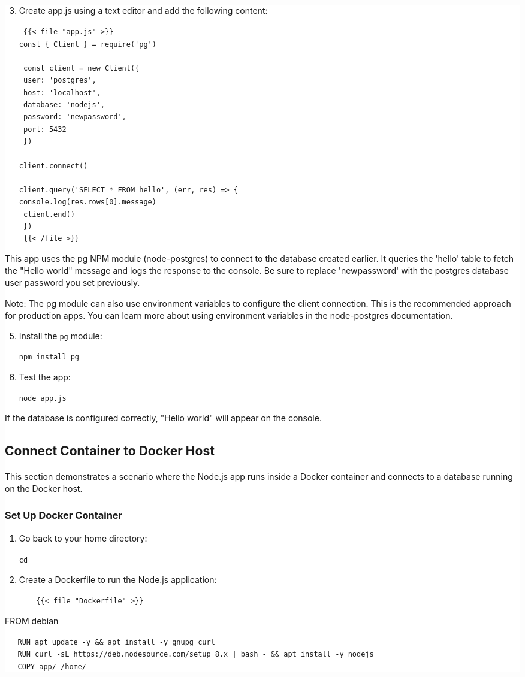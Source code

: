 3.  Create app.js using a text editor and add the following content:

         {{< file "app.js" >}}
        const { Client } = require('pg')

         const client = new Client({
         user: 'postgres',
         host: 'localhost',
         database: 'nodejs',
         password: 'newpassword',
         port: 5432
         })

        client.connect()

        client.query('SELECT * FROM hello', (err, res) => {
        console.log(res.rows[0].message)
         client.end()
         })
         {{< /file >}}

This app uses the pg NPM module (node-postgres) to connect to the database created earlier. It queries the 'hello' table to fetch the "Hello world" message and logs the response to the console. Be sure to replace 'newpassword' with the postgres database user password you set previously.

Note: The pg module can also use environment variables to configure the client connection. This is the recommended approach for production apps. You can learn more about using environment variables in the node-postgres documentation.

5.  Install the `pg` module:

        npm install pg

6.  Test the app:

        node app.js

If the database is configured correctly, "Hello world" will appear on the console.

## Connect Container to Docker Host

This section demonstrates a scenario where the Node.js app runs inside a Docker container and connects to a database running on the Docker host.

### Set Up Docker Container

1.  Go back to your home directory:

        cd

2. Create a Dockerfile to run the Node.js application:

           {{< file "Dockerfile" >}}

FROM debian

       RUN apt update -y && apt install -y gnupg curl
       RUN curl -sL https://deb.nodesource.com/setup_8.x | bash - && apt install -y nodejs
       COPY app/ /home/
